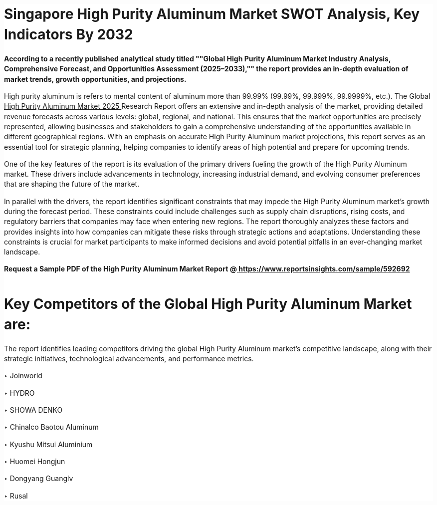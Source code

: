 # Singapore High Purity Aluminum Market SWOT Analysis, Key Indicators By 2032

<strong>According to a recently published analytical study titled ""Global High Purity Aluminum Market Industry Analysis, Comprehensive Forecast, and Opportunities Assessment (2025–2033),"" the report provides an in-depth evaluation of market trends, growth opportunities, and projections.</strong>

High purity aluminum is refers to mental content of aluminum more than 99.99% (99.99%, 99.999%, 99.9999%, etc.). The Global <a href=https://www.reportsinsights.com/sample/592692>High Purity Aluminum Market 2025 </a> Research Report offers an extensive and in-depth analysis of the market, providing detailed revenue forecasts across various levels: global, regional, and national. This ensures that the market opportunities are precisely represented, allowing businesses and stakeholders to gain a comprehensive understanding of the opportunities available in different geographical regions. With an emphasis on accurate High Purity Aluminum market projections, this report serves as an essential tool for strategic planning, helping companies to identify areas of high potential and prepare for upcoming trends.

One of the key features of the report is its evaluation of the primary drivers fueling the growth of the High Purity Aluminum market. These drivers include advancements in technology, increasing industrial demand, and evolving consumer preferences that are shaping the future of the market. 

In parallel with the drivers, the report identifies significant constraints that may impede the High Purity Aluminum market’s growth during the forecast period. These constraints could include challenges such as supply chain disruptions, rising costs, and regulatory barriers that companies may face when entering new regions. The report thoroughly analyzes these factors and provides insights into how companies can mitigate these risks through strategic actions and adaptations. Understanding these constraints is crucial for market participants to make informed decisions and avoid potential pitfalls in an ever-changing market landscape.

<strong>Request a Sample PDF of the High Purity Aluminum Market Report </strong><strong>@<a href=https://www.reportsinsights.com/sample/592692> https://www.reportsinsights.com/sample/592692</a></strong></font>

# <strong>Key Competitors of the Global High Purity Aluminum Market are:</strong>

The report identifies leading competitors driving the global High Purity Aluminum market’s competitive landscape, along with their strategic initiatives, technological advancements, and performance metrics.

‣ Joinworld

‣ HYDRO

‣ SHOWA DENKO

‣ Chinalco Baotou Aluminum

‣ Kyushu Mitsui Aluminium

‣ Huomei Hongjun

‣ Dongyang Guanglv

‣ Rusal

